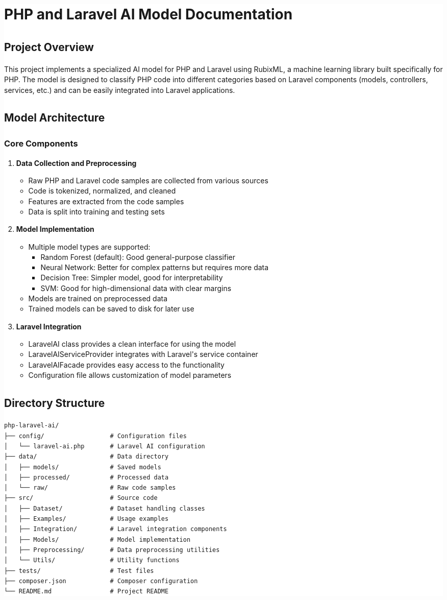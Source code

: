 # PHP and Laravel AI Model Documentation

## Project Overview

This project implements a specialized AI model for PHP and Laravel using RubixML, a machine learning library built specifically for PHP. The model is designed to classify PHP code into different categories based on Laravel components (models, controllers, services, etc.) and can be easily integrated into Laravel applications.

## Model Architecture

### Core Components

1. **Data Collection and Preprocessing**
   - Raw PHP and Laravel code samples are collected from various sources
   - Code is tokenized, normalized, and cleaned
   - Features are extracted from the code samples
   - Data is split into training and testing sets

2. **Model Implementation**
   - Multiple model types are supported:
     - Random Forest (default): Good general-purpose classifier
     - Neural Network: Better for complex patterns but requires more data
     - Decision Tree: Simpler model, good for interpretability
     - SVM: Good for high-dimensional data with clear margins
   - Models are trained on preprocessed data
   - Trained models can be saved to disk for later use

3. **Laravel Integration**
   - LaravelAI class provides a clean interface for using the model
   - LaravelAIServiceProvider integrates with Laravel's service container
   - LaravelAIFacade provides easy access to the functionality
   - Configuration file allows customization of model parameters

## Directory Structure

```
php-laravel-ai/
├── config/                  # Configuration files
│   └── laravel-ai.php       # Laravel AI configuration
├── data/                    # Data directory
│   ├── models/              # Saved models
│   ├── processed/           # Processed data
│   └── raw/                 # Raw code samples
├── src/                     # Source code
│   ├── Dataset/             # Dataset handling classes
│   ├── Examples/            # Usage examples
│   ├── Integration/         # Laravel integration components
│   ├── Models/              # Model implementation
│   ├── Preprocessing/       # Data preprocessing utilities
│   └── Utils/               # Utility functions
├── tests/                   # Test files
├── composer.json            # Composer configuration
└── README.md                # Project README
```
